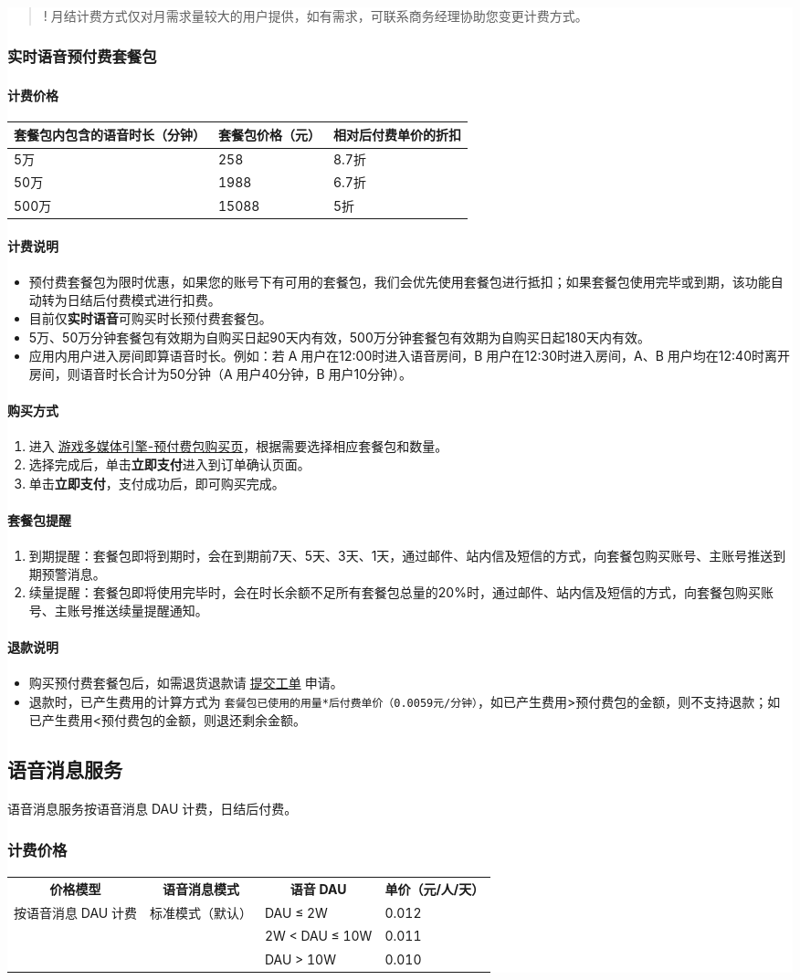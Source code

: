 >!  月结计费方式仅对月需求量较大的用户提供，如有需求，可联系商务经理协助您变更计费方式。


### 实时语音预付费套餐包

#### 计费价格
| 套餐包内包含的语音时长（分钟） | 套餐包价格（元） | 相对后付费单价的折扣 |
| :----------------------------- | :--------------- | :------------------- |
| 5万                            | 258              | 8.7折                |
| 50万                           | 1988             | 6.7折                |
| 500万                          | 15088            | 5折                  |

#### 计费说明
- 预付费套餐包为限时优惠，如果您的账号下有可用的套餐包，我们会优先使用套餐包进行抵扣；如果套餐包使用完毕或到期，该功能自动转为日结后付费模式进行扣费。
- 目前仅**实时语音**可购买时长预付费套餐包。
- 5万、50万分钟套餐包有效期为自购买日起90天内有效，500万分钟套餐包有效期为自购买日起180天内有效。
- 应用内用户进入房间即算语音时长。例如：若 A 用户在12:00时进入语音房间，B 用户在12:30时进入房间，A、B 用户均在12:40时离开房间，则语音时长合计为50分钟（A 用户40分钟，B 用户10分钟）。

#### 购买方式
1. 进入 [游戏多媒体引擎-预付费包购买页](https://buy.cloud.tencent.com/gamegme)，根据需要选择相应套餐包和数量。
2. 选择完成后，单击**立即支付**进入到订单确认页面。
3. 单击**立即支付**，支付成功后，即可购买完成。

#### 套餐包提醒
1. 到期提醒：套餐包即将到期时，会在到期前7天、5天、3天、1天，通过邮件、站内信及短信的方式，向套餐包购买账号、主账号推送到期预警消息。
2. 续量提醒：套餐包即将使用完毕时，会在时长余额不足所有套餐包总量的20%时，通过邮件、站内信及短信的方式，向套餐包购买账号、主账号推送续量提醒通知。

#### 退款说明
- 购买预付费套餐包后，如需退货退款请 [提交工单](https://console.cloud.tencent.com/workorder/category?level1_id=438&level2_id=445&source=0&data_title=游戏多媒体引擎GME&step=1) 申请。
- 退款时，已产生费用的计算方式为 `套餐包已使用的用量*后付费单价（0.0059元/分钟）`，如已产生费用>预付费包的金额，则不支持退款；如已产生费用<预付费包的金额，则退还剩余金额。



## 语音消息服务

语音消息服务按语音消息 DAU 计费，日结后付费。

### 计费价格

<table>
   <tr>
      <th>价格模型</th>
      <th>语音消息模式</th>
      <th>语音 DAU</th>
      <th>单价（元/人/天）</th>
   </tr>
   <tr>
      <td  rowspan="8">按语音消息 DAU 计费</td>
      <td  rowspan="3">标准模式（默认）</td>
      <td>DAU ≤ 2W</td>
      <td>0.012 </td>
   </tr>
   <tr>
      <td>2W < DAU ≤ 10W</td>
      <td>0.011 </td>
   </tr>
   <tr>
      <td>DAU > 10W</td>
      <td>0.010 </td>
   </tr>
   <tr>